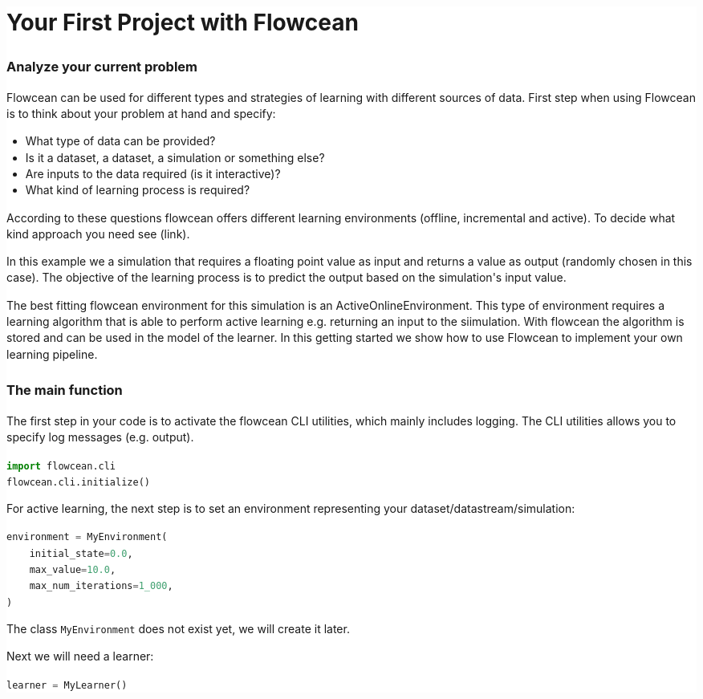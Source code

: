 # Your First Project with Flowcean

### Analyze your current problem

Flowcean can be used for different types and strategies of learning with different sources of data.
First step when using Flowcean is to think about your problem at hand and specify:

- What type of data can be provided?
- Is it a dataset, a dataset, a simulation or something else?
- Are inputs to the data required (is it interactive)?
- What kind of learning process is required? 

According to these questions flowcean offers different learning environments (offline, incremental and active).
To decide what kind approach you need see (link).

In this example we a simulation that requires a floating point value as input and returns a value as output (randomly chosen in this case).
The objective of the learning process is to predict the output based on the simulation's input value.

The best fitting flowcean environment for this simulation is an ActiveOnlineEnvironment.
This type of environment requires a learning algorithm that is able to perform active learning e.g.
returning an input to the siimulation.
With flowcean the algorithm is stored and can be used in the model of the learner.
In this getting started we show how to use Flowcean to implement your own learning pipeline.

### The main function

The first step in your code is to activate the flowcean CLI utilities, which mainly includes logging.
The CLI utilities allows you to specify log messages (e.g.
output).

```python
import flowcean.cli
flowcean.cli.initialize()
```

For active learning, the next step is to set an environment representing your dataset/datastream/simulation:

```python
environment = MyEnvironment(
    initial_state=0.0,
    max_value=10.0,
    max_num_iterations=1_000,
)
```

The class `MyEnvironment` does not exist yet, we will create it later.

Next we will need a learner:

```python
learner = MyLearner()
```
